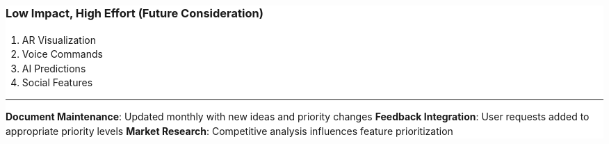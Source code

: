 ### Low Impact, High Effort (Future Consideration)
1. AR Visualization
2. Voice Commands
3. AI Predictions
4. Social Features

---

**Document Maintenance**: Updated monthly with new ideas and priority changes
**Feedback Integration**: User requests added to appropriate priority levels
**Market Research**: Competitive analysis influences feature prioritization